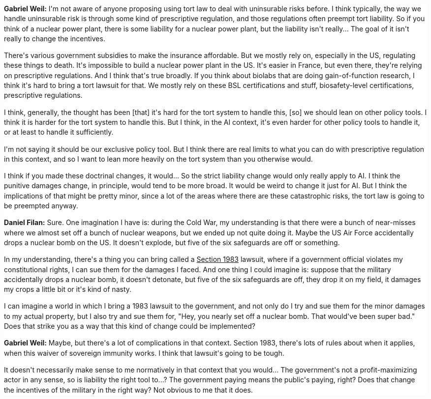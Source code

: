 **Gabriel Weil:**
I'm not aware of anyone proposing using tort law to deal with uninsurable risks before. I think typically, the way we handle uninsurable risk is through some kind of prescriptive regulation, and those regulations often preempt tort liability. So if you think of a nuclear power plant, there is some liability for a nuclear power plant, but the liability isn't really... The goal of it isn't really to change the incentives.

There's various government subsidies to make the insurance affordable. But we mostly rely on, especially in the US, regulating these things to death. It's impossible to build a nuclear power plant in the US. It's easier in France, but even there, they're relying on prescriptive regulations. And I think that's true broadly. If you think about biolabs that are doing gain-of-function research, I think it's hard to bring a tort lawsuit for that. We mostly rely on these BSL certifications and stuff, biosafety-level certifications, prescriptive regulations.

I think, generally, the thought has been [that] it's hard for the tort system to handle this, [so] we should lean on other policy tools. I think it is harder for the tort system to handle this. But I think, in the AI context, it's even harder for other policy tools to handle it, or at least to handle it sufficiently.

I'm not saying it should be our exclusive policy tool. But I think there are real limits to what you can do with prescriptive regulation in this context, and so I want to lean more heavily on the tort system than you otherwise would.

I think if you made these doctrinal changes, it would... So the strict liability change would only really apply to AI. I think the punitive damages change, in principle, would tend to be more broad. It would be weird to change it just for AI. But I think the implications of that might be pretty minor, since a lot of the areas where there are these catastrophic risks, the tort law is going to be preempted anyway.

**Daniel Filan:**
Sure. One imagination I have is: during the Cold War, my understanding is that there were a bunch of near-misses where we almost set off a bunch of nuclear weapons, but we ended up not quite doing it. Maybe the US Air Force accidentally drops a nuclear bomb on the US. It doesn't explode, but five of the six safeguards are off or something.

In my understanding, there's a thing you can bring called a [Section 1983](https://www.law.cornell.edu/uscode/text/42/1983) lawsuit, where if a government official violates my constitutional rights, I can sue them for the damages I faced. And one thing I could imagine is: suppose that the military accidentally drops a nuclear bomb, it doesn't detonate, but five of the six safeguards are off, they drop it on my field, it damages my crops a little bit or it's kind of nasty.

I can imagine a world in which I bring a 1983 lawsuit to the government, and not only do I try and sue them for the minor damages to my actual property, but I also try and sue them for, "Hey, you nearly set off a nuclear bomb. That would've been super bad." Does that strike you as a way that this kind of change could be implemented?

**Gabriel Weil:**
Maybe, but there's a lot of complications in that context. Section 1983, there's lots of rules about when it applies, when this waiver of sovereign immunity works. I think that lawsuit's going to be tough.

It doesn't necessarily make sense to me normatively in that context that you would... The government's not a profit-maximizing actor in any sense, so is liability the right tool to...? The government paying means the public's paying, right? Does that change the incentives of the military in the right way? Not obvious to me that it does.
